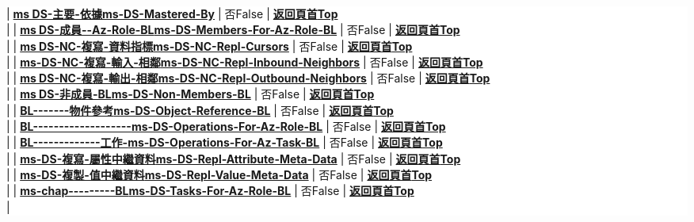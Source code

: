 | [<span data-ttu-id="d9e4c-264">**ms DS-主要-依據**</span><span class="sxs-lookup"><span data-stu-id="d9e4c-264">**ms-DS-Mastered-By**</span></span>](a-msds-masteredby.md)                              | <span data-ttu-id="d9e4c-265">否</span><span class="sxs-lookup"><span data-stu-id="d9e4c-265">False</span></span>     | [<span data-ttu-id="d9e4c-266">**返回頁首**</span><span class="sxs-lookup"><span data-stu-id="d9e4c-266">**Top**</span></span>](c-top.md)<br/> |
| [<span data-ttu-id="d9e4c-267">**ms DS-成員--Az-Role-BL**</span><span class="sxs-lookup"><span data-stu-id="d9e4c-267">**ms-DS-Members-For-Az-Role-BL**</span></span>](a-msds-membersforazrolebl.md)           | <span data-ttu-id="d9e4c-268">否</span><span class="sxs-lookup"><span data-stu-id="d9e4c-268">False</span></span>     | [<span data-ttu-id="d9e4c-269">**返回頁首**</span><span class="sxs-lookup"><span data-stu-id="d9e4c-269">**Top**</span></span>](c-top.md)<br/> |
| [<span data-ttu-id="d9e4c-270">**ms DS-NC-複寫-資料指標**</span><span class="sxs-lookup"><span data-stu-id="d9e4c-270">**ms-DS-NC-Repl-Cursors**</span></span>](a-msds-ncreplcursors.md)                       | <span data-ttu-id="d9e4c-271">否</span><span class="sxs-lookup"><span data-stu-id="d9e4c-271">False</span></span>     | [<span data-ttu-id="d9e4c-272">**返回頁首**</span><span class="sxs-lookup"><span data-stu-id="d9e4c-272">**Top**</span></span>](c-top.md)<br/> |
| [<span data-ttu-id="d9e4c-273">**ms-DS-NC-複寫-輸入-相鄰**</span><span class="sxs-lookup"><span data-stu-id="d9e4c-273">**ms-DS-NC-Repl-Inbound-Neighbors**</span></span>](a-msds-ncreplinboundneighbors.md)    | <span data-ttu-id="d9e4c-274">否</span><span class="sxs-lookup"><span data-stu-id="d9e4c-274">False</span></span>     | [<span data-ttu-id="d9e4c-275">**返回頁首**</span><span class="sxs-lookup"><span data-stu-id="d9e4c-275">**Top**</span></span>](c-top.md)<br/> |
| [<span data-ttu-id="d9e4c-276">**ms DS-NC-複寫-輸出-相鄰**</span><span class="sxs-lookup"><span data-stu-id="d9e4c-276">**ms-DS-NC-Repl-Outbound-Neighbors**</span></span>](a-msds-ncreploutboundneighbors.md)  | <span data-ttu-id="d9e4c-277">否</span><span class="sxs-lookup"><span data-stu-id="d9e4c-277">False</span></span>     | [<span data-ttu-id="d9e4c-278">**返回頁首**</span><span class="sxs-lookup"><span data-stu-id="d9e4c-278">**Top**</span></span>](c-top.md)<br/> |
| [<span data-ttu-id="d9e4c-279">**ms DS-非成員-BL**</span><span class="sxs-lookup"><span data-stu-id="d9e4c-279">**ms-DS-Non-Members-BL**</span></span>](a-msds-nonmembersbl.md)                         | <span data-ttu-id="d9e4c-280">否</span><span class="sxs-lookup"><span data-stu-id="d9e4c-280">False</span></span>     | [<span data-ttu-id="d9e4c-281">**返回頁首**</span><span class="sxs-lookup"><span data-stu-id="d9e4c-281">**Top**</span></span>](c-top.md)<br/> |
| [<span data-ttu-id="d9e4c-282">**BL-------物件參考**</span><span class="sxs-lookup"><span data-stu-id="d9e4c-282">**ms-DS-Object-Reference-BL**</span></span>](a-msds-objectreferencebl.md)               | <span data-ttu-id="d9e4c-283">否</span><span class="sxs-lookup"><span data-stu-id="d9e4c-283">False</span></span>     | [<span data-ttu-id="d9e4c-284">**返回頁首**</span><span class="sxs-lookup"><span data-stu-id="d9e4c-284">**Top**</span></span>](c-top.md)<br/> |
| [<span data-ttu-id="d9e4c-285">**BL-------------------**</span><span class="sxs-lookup"><span data-stu-id="d9e4c-285">**ms-DS-Operations-For-Az-Role-BL**</span></span>](a-msds-operationsforazrolebl.md)     | <span data-ttu-id="d9e4c-286">否</span><span class="sxs-lookup"><span data-stu-id="d9e4c-286">False</span></span>     | [<span data-ttu-id="d9e4c-287">**返回頁首**</span><span class="sxs-lookup"><span data-stu-id="d9e4c-287">**Top**</span></span>](c-top.md)<br/> |
| [<span data-ttu-id="d9e4c-288">**BL-------------工作-**</span><span class="sxs-lookup"><span data-stu-id="d9e4c-288">**ms-DS-Operations-For-Az-Task-BL**</span></span>](a-msds-operationsforaztaskbl.md)     | <span data-ttu-id="d9e4c-289">否</span><span class="sxs-lookup"><span data-stu-id="d9e4c-289">False</span></span>     | [<span data-ttu-id="d9e4c-290">**返回頁首**</span><span class="sxs-lookup"><span data-stu-id="d9e4c-290">**Top**</span></span>](c-top.md)<br/> |
| [<span data-ttu-id="d9e4c-291">**ms-DS-複寫-屬性中繼資料**</span><span class="sxs-lookup"><span data-stu-id="d9e4c-291">**ms-DS-Repl-Attribute-Meta-Data**</span></span>](a-msds-replattributemetadata.md)      | <span data-ttu-id="d9e4c-292">否</span><span class="sxs-lookup"><span data-stu-id="d9e4c-292">False</span></span>     | [<span data-ttu-id="d9e4c-293">**返回頁首**</span><span class="sxs-lookup"><span data-stu-id="d9e4c-293">**Top**</span></span>](c-top.md)<br/> |
| [<span data-ttu-id="d9e4c-294">**ms-DS-複製-值中繼資料**</span><span class="sxs-lookup"><span data-stu-id="d9e4c-294">**ms-DS-Repl-Value-Meta-Data**</span></span>](a-msds-replvaluemetadata.md)              | <span data-ttu-id="d9e4c-295">否</span><span class="sxs-lookup"><span data-stu-id="d9e4c-295">False</span></span>     | [<span data-ttu-id="d9e4c-296">**返回頁首**</span><span class="sxs-lookup"><span data-stu-id="d9e4c-296">**Top**</span></span>](c-top.md)<br/> |
| [<span data-ttu-id="d9e4c-297">**ms-chap---------BL**</span><span class="sxs-lookup"><span data-stu-id="d9e4c-297">**ms-DS-Tasks-For-Az-Role-BL**</span></span>](a-msds-tasksforazrolebl.md)               | <span data-ttu-id="d9e4c-298">否</span><span class="sxs-lookup"><span data-stu-id="d9e4c-298">False</span></span>     | [<span data-ttu-id="d9e4c-299">**返回頁首**</span><span class="sxs-lookup"><span data-stu-id="d9e4c-299">**Top**</span></span>](c-top.md)<br/> |